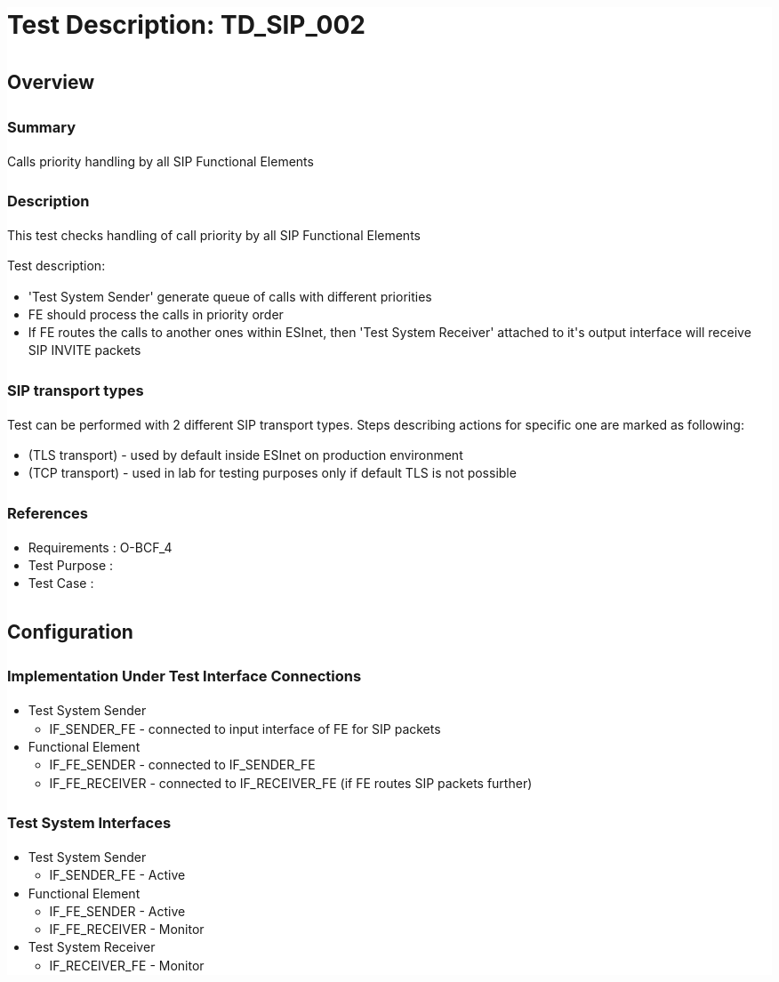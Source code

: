 # Test Description: TD_SIP_002
## Overview
### Summary
Calls priority handling by all SIP Functional Elements


### Description
This test checks handling of call priority by all SIP Functional Elements

Test description:
* 'Test System Sender' generate queue of calls with different priorities
* FE should process the calls in priority order
* If FE routes the calls to another ones within ESInet, then 'Test System Receiver' attached to it's output interface will receive SIP INVITE packets


### SIP transport types
Test can be performed with 2 different SIP transport types. Steps describing actions for specific one are marked as following:
- (TLS transport) - used by default inside ESInet on production environment
- (TCP transport) - used in lab for testing purposes only if default TLS is not possible


### References
* Requirements : O-BCF_4
* Test Purpose :
* Test Case    : 


## Configuration
### Implementation Under Test Interface Connections

* Test System Sender
  * IF_SENDER_FE - connected to input interface of FE for SIP packets
* Functional Element
  * IF_FE_SENDER - connected to IF_SENDER_FE
  * IF_FE_RECEIVER - connected to IF_RECEIVER_FE (if FE routes SIP packets further)


### Test System Interfaces

* Test System Sender
  * IF_SENDER_FE - Active
* Functional Element
  * IF_FE_SENDER - Active
  * IF_FE_RECEIVER - Monitor
* Test System Receiver
  * IF_RECEIVER_FE - Monitor
